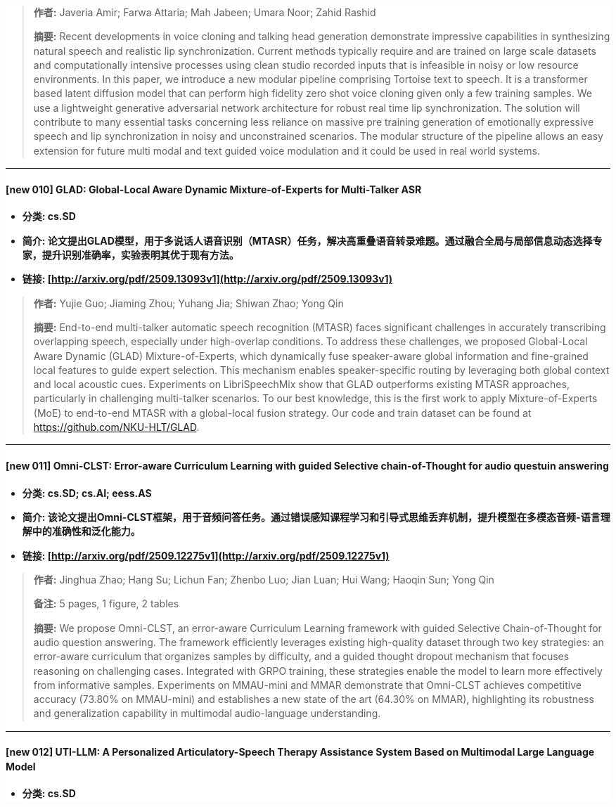 > **作者:** Javeria Amir; Farwa Attaria; Mah Jabeen; Umara Noor; Zahid Rashid
>
> **摘要:** Recent developments in voice cloning and talking head generation demonstrate impressive capabilities in synthesizing natural speech and realistic lip synchronization. Current methods typically require and are trained on large scale datasets and computationally intensive processes using clean studio recorded inputs that is infeasible in noisy or low resource environments. In this paper, we introduce a new modular pipeline comprising Tortoise text to speech. It is a transformer based latent diffusion model that can perform high fidelity zero shot voice cloning given only a few training samples. We use a lightweight generative adversarial network architecture for robust real time lip synchronization. The solution will contribute to many essential tasks concerning less reliance on massive pre training generation of emotionally expressive speech and lip synchronization in noisy and unconstrained scenarios. The modular structure of the pipeline allows an easy extension for future multi modal and text guided voice modulation and it could be used in real world systems.
>
---
#### [new 010] GLAD: Global-Local Aware Dynamic Mixture-of-Experts for Multi-Talker ASR
- **分类: cs.SD**

- **简介: 论文提出GLAD模型，用于多说话人语音识别（MTASR）任务，解决高重叠语音转录难题。通过融合全局与局部信息动态选择专家，提升识别准确率，实验表明其优于现有方法。**

- **链接: [http://arxiv.org/pdf/2509.13093v1](http://arxiv.org/pdf/2509.13093v1)**

> **作者:** Yujie Guo; Jiaming Zhou; Yuhang Jia; Shiwan Zhao; Yong Qin
>
> **摘要:** End-to-end multi-talker automatic speech recognition (MTASR) faces significant challenges in accurately transcribing overlapping speech, especially under high-overlap conditions. To address these challenges, we proposed Global-Local Aware Dynamic (GLAD) Mixture-of-Experts, which dynamically fuse speaker-aware global information and fine-grained local features to guide expert selection. This mechanism enables speaker-specific routing by leveraging both global context and local acoustic cues. Experiments on LibriSpeechMix show that GLAD outperforms existing MTASR approaches, particularly in challenging multi-talker scenarios. To our best knowledge, this is the first work to apply Mixture-of-Experts (MoE) to end-to-end MTASR with a global-local fusion strategy. Our code and train dataset can be found at https://github.com/NKU-HLT/GLAD.
>
---
#### [new 011] Omni-CLST: Error-aware Curriculum Learning with guided Selective chain-of-Thought for audio questuin answering
- **分类: cs.SD; cs.AI; eess.AS**

- **简介: 该论文提出Omni-CLST框架，用于音频问答任务。通过错误感知课程学习和引导式思维丢弃机制，提升模型在多模态音频-语言理解中的准确性和泛化能力。**

- **链接: [http://arxiv.org/pdf/2509.12275v1](http://arxiv.org/pdf/2509.12275v1)**

> **作者:** Jinghua Zhao; Hang Su; Lichun Fan; Zhenbo Luo; Jian Luan; Hui Wang; Haoqin Sun; Yong Qin
>
> **备注:** 5 pages, 1 figure, 2 tables
>
> **摘要:** We propose Omni-CLST, an error-aware Curriculum Learning framework with guided Selective Chain-of-Thought for audio question answering. The framework efficiently leverages existing high-quality dataset through two key strategies: an error-aware curriculum that organizes samples by difficulty, and a guided thought dropout mechanism that focuses reasoning on challenging cases. Integrated with GRPO training, these strategies enable the model to learn more effectively from informative samples. Experiments on MMAU-mini and MMAR demonstrate that Omni-CLST achieves competitive accuracy (73.80% on MMAU-mini) and establishes a new state of the art (64.30% on MMAR), highlighting its robustness and generalization capability in multimodal audio-language understanding.
>
---
#### [new 012] UTI-LLM: A Personalized Articulatory-Speech Therapy Assistance System Based on Multimodal Large Language Model
- **分类: cs.SD**
